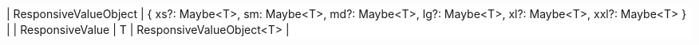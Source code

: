 | ResponsiveValueObject | { xs?: Maybe\<T\>, sm: Maybe\<T\>, md?: Maybe\<T\>, lg?: Maybe\<T\>, xl?: Maybe\<T\>, xxl?: Maybe\<T\> } |
| ResponsiveValue | T \| ResponsiveValueObject\<T\> |










